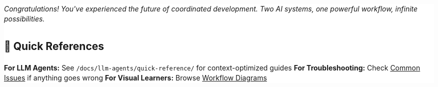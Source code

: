 
*Congratulations! You've experienced the future of coordinated development. Two AI systems, one powerful workflow, infinite possibilities.*

## 🔗 Quick References

**For LLM Agents:** See `/docs/llm-agents/quick-reference/` for context-optimized guides
**For Troubleshooting:** Check [Common Issues](troubleshooting/) if anything goes wrong
**For Visual Learners:** Browse [Workflow Diagrams](visual-guides/workflow-flowcharts.md)
